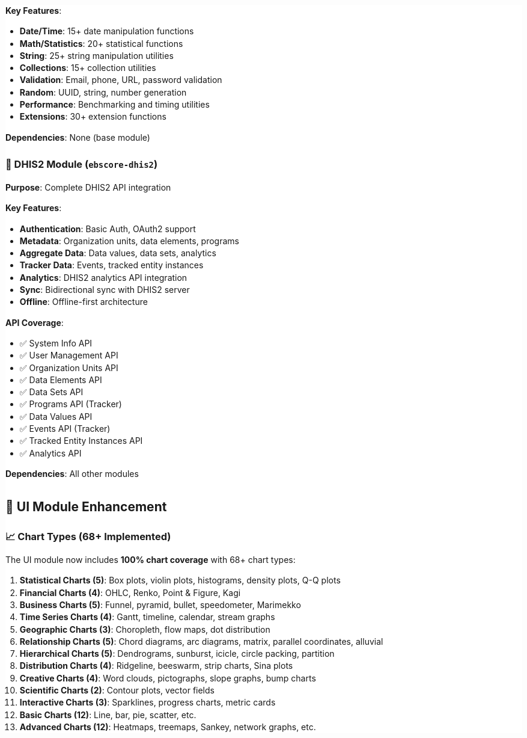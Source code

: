 **Key Features**:
- **Date/Time**: 15+ date manipulation functions
- **Math/Statistics**: 20+ statistical functions
- **String**: 25+ string manipulation utilities
- **Collections**: 15+ collection utilities
- **Validation**: Email, phone, URL, password validation
- **Random**: UUID, string, number generation
- **Performance**: Benchmarking and timing utilities
- **Extensions**: 30+ extension functions

**Dependencies**: None (base module)

### **🏥 DHIS2 Module (`ebscore-dhis2`)**
**Purpose**: Complete DHIS2 API integration

**Key Features**:
- **Authentication**: Basic Auth, OAuth2 support
- **Metadata**: Organization units, data elements, programs
- **Aggregate Data**: Data values, data sets, analytics
- **Tracker Data**: Events, tracked entity instances
- **Analytics**: DHIS2 analytics API integration
- **Sync**: Bidirectional sync with DHIS2 server
- **Offline**: Offline-first architecture

**API Coverage**:
- ✅ System Info API
- ✅ User Management API
- ✅ Organization Units API
- ✅ Data Elements API
- ✅ Data Sets API
- ✅ Programs API (Tracker)
- ✅ Data Values API
- ✅ Events API (Tracker)
- ✅ Tracked Entity Instances API
- ✅ Analytics API

**Dependencies**: All other modules

## **🎨 UI Module Enhancement**

### **📈 Chart Types (68+ Implemented)**
The UI module now includes **100% chart coverage** with 68+ chart types:

1. **Statistical Charts (5)**: Box plots, violin plots, histograms, density plots, Q-Q plots
2. **Financial Charts (4)**: OHLC, Renko, Point & Figure, Kagi
3. **Business Charts (5)**: Funnel, pyramid, bullet, speedometer, Marimekko
4. **Time Series Charts (4)**: Gantt, timeline, calendar, stream graphs
5. **Geographic Charts (3)**: Choropleth, flow maps, dot distribution
6. **Relationship Charts (5)**: Chord diagrams, arc diagrams, matrix, parallel coordinates, alluvial
7. **Hierarchical Charts (5)**: Dendrograms, sunburst, icicle, circle packing, partition
8. **Distribution Charts (4)**: Ridgeline, beeswarm, strip charts, Sina plots
9. **Creative Charts (4)**: Word clouds, pictographs, slope graphs, bump charts
10. **Scientific Charts (2)**: Contour plots, vector fields
11. **Interactive Charts (3)**: Sparklines, progress charts, metric cards
12. **Basic Charts (12)**: Line, bar, pie, scatter, etc.
13. **Advanced Charts (12)**: Heatmaps, treemaps, Sankey, network graphs, etc.
